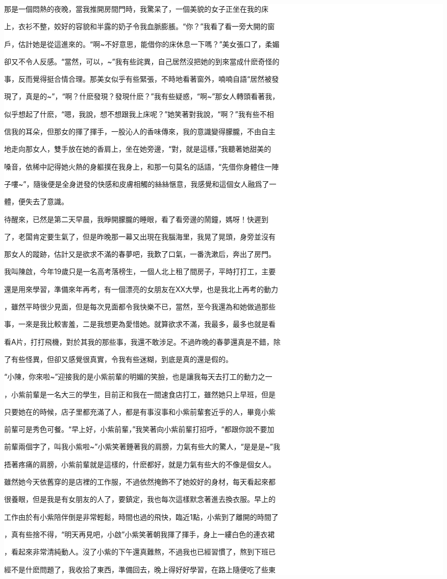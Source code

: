 
那是一個悶熱的夜晚，當我推開房間門時，我驚呆了，一個美貌的女子正坐在我的床

上，衣衫不整，姣好的容貌和半露的奶子令我血脈膨脹。“你？”我看了看一旁大開的窗

戶，估計她是從這進來的。“啊~不好意思，能借你的床休息一下嗎？”美女張口了，柔媚

卻又不令人反感。“當然，可以，~”我有些詫異，自己居然沒把她的到來當成什麽奇怪的

事，反而覺得挺合情合理。那美女似乎有些緊張，不時地看著窗外，喃喃自語“居然被發

現了，真是的~”，“啊？什麽發現？發現什麽？”我有些疑惑，“啊~”那女人轉頭看著我，

似乎想起了什麽，“嗯，我說，想不想跟我上床呢？”她笑著對我說，“啊？”我有些不相

信我的耳朵，但那女的揮了揮手，一股沁人的香味傳來，我的意識變得朦朧，不由自主

地走向那女人，雙手放在她的香肩上，坐在她旁邊，“對，就是這樣，”我聽著她甜美的

嗓音，依稀中記得她火熱的身軀撲在我身上，和那一句莫名的話語，“先借你身體住一陣

子嘍~”，隨後便是全身迸發的快感和皮膚相觸的絲絲愜意，我感覺和這個女人融爲了一

體，便失去了意識。

待醒來，已然是第二天早晨，我睜開朦朧的睡眼，看了看旁邊的鬧鐘，媽呀！快遲到

了，老闆肯定要生氣了，但是昨晚那一幕又出現在我腦海里，我晃了晃頭，身旁並沒有

那女人的蹤跡，估計又是欲求不滿的春夢吧，我歎了口氣，一番洗漱后，奔出了房門。

我叫陳啟，今年19歲只是一名高考落榜生，一個人北上租了間房子，平時打打工，主要

還是用來學習，準備來年再考，有一個漂亮的女朋友在XX大學，也是我北上再考的動力

，雖然平時很少見面，但是每次見面都令我快樂不已，當然，至今我還為和她做過那些

事，一來是我比較害羞，二是我想更為愛惜她。就算欲求不滿，我最多，最多也就是看

看A片，打打飛機，對於其我的那些事，我還不敢涉足。不過昨晚的春夢還真是不錯，除

了有些怪異，但卻又感覺很真實，令我有些迷糊，到底是真的還是假的。

“小陳，你來啦~”迎接我的是小紫前輩的明媚的笑臉，也是讓我每天去打工的動力之一

，小紫前輩是一名大三的學生，目前正和我在一間速食店打工，雖然她只上早班，但是

只要她在的時候，店子里都充滿了人，都是有事沒事和小紫前輩套近乎的人，畢竟小紫

前輩可是秀色可餐。“早上好，小紫前輩，”我笑著向小紫前輩打招呼，“都跟你說不要加

前輩兩個字了，叫我小紫啦~”小紫笑著錘著我的肩膀，力氣有些大的驚人，“是是是~”我

捂著疼痛的肩膀，小紫前輩就是這樣的，什麽都好，就是力氣有些大的不像是個女人。

雖然她今天依舊穿的是店裡的工作服，不過依然掩飾不了她姣好的身材，每天看起來都

很養眼，但是我是有女朋友的人了，要鎮定，我也每次這樣默念著進去換衣服。早上的

工作由於有小紫陪伴倒是非常輕鬆，時間也過的飛快，臨近1點，小紫到了離開的時間了

，真有些捨不得，“明天再見吧，小啟”小紫笑著朝我揮了揮手，身上一縷白色的連衣裙

，看起來非常清純動人。沒了小紫的下午還真難熬，不過我也已經習慣了，熬到下班已

經不是什麽問題了，我收拾了東西，準備回去，晚上得好好學習，在路上隨便吃了些東
